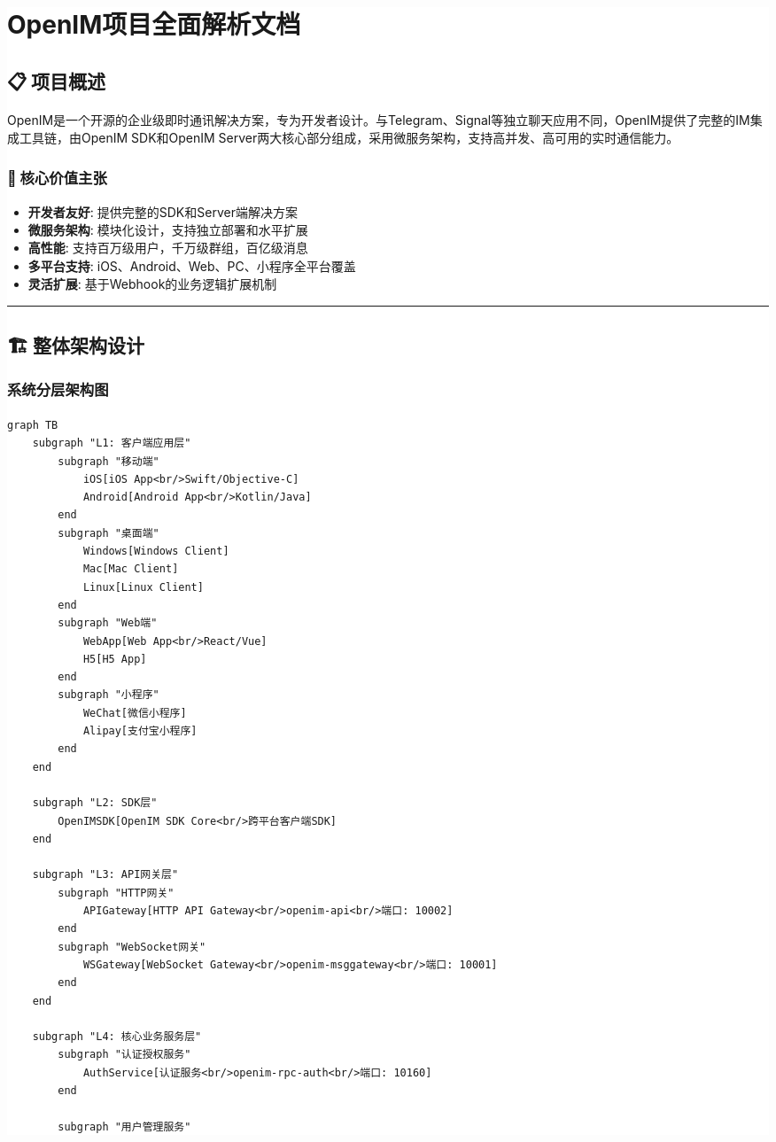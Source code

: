 # OpenIM项目全面解析文档

## 📋 项目概述

OpenIM是一个开源的企业级即时通讯解决方案，专为开发者设计。与Telegram、Signal等独立聊天应用不同，OpenIM提供了完整的IM集成工具链，由OpenIM SDK和OpenIM Server两大核心部分组成，采用微服务架构，支持高并发、高可用的实时通信能力。

### 🎯 核心价值主张

- **开发者友好**: 提供完整的SDK和Server端解决方案
- **微服务架构**: 模块化设计，支持独立部署和水平扩展
- **高性能**: 支持百万级用户，千万级群组，百亿级消息
- **多平台支持**: iOS、Android、Web、PC、小程序全平台覆盖
- **灵活扩展**: 基于Webhook的业务逻辑扩展机制

---

## 🏗️ 整体架构设计

### 系统分层架构图

```mermaid
graph TB
    subgraph "L1: 客户端应用层"
        subgraph "移动端"
            iOS[iOS App<br/>Swift/Objective-C]
            Android[Android App<br/>Kotlin/Java]
        end
        subgraph "桌面端"
            Windows[Windows Client]
            Mac[Mac Client]
            Linux[Linux Client]
        end
        subgraph "Web端"
            WebApp[Web App<br/>React/Vue]
            H5[H5 App]
        end
        subgraph "小程序"
            WeChat[微信小程序]
            Alipay[支付宝小程序]
        end
    end

    subgraph "L2: SDK层"
        OpenIMSDK[OpenIM SDK Core<br/>跨平台客户端SDK]
    end

    subgraph "L3: API网关层"
        subgraph "HTTP网关"
            APIGateway[HTTP API Gateway<br/>openim-api<br/>端口: 10002]
        end
        subgraph "WebSocket网关"
            WSGateway[WebSocket Gateway<br/>openim-msggateway<br/>端口: 10001]
        end
    end

    subgraph "L4: 核心业务服务层"
        subgraph "认证授权服务"
            AuthService[认证服务<br/>openim-rpc-auth<br/>端口: 10160]
        end
        
        subgraph "用户管理服务"
```